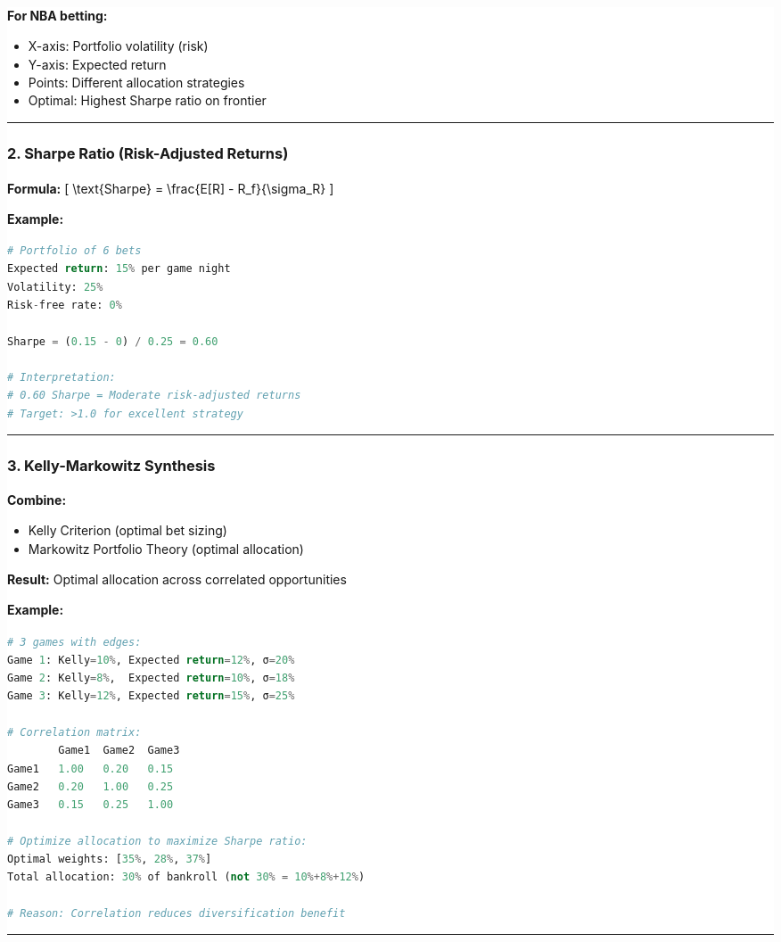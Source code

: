 **For NBA betting:**
- X-axis: Portfolio volatility (risk)
- Y-axis: Expected return
- Points: Different allocation strategies
- Optimal: Highest Sharpe ratio on frontier

---

### 2. **Sharpe Ratio** (Risk-Adjusted Returns)

**Formula:**
\[
\text{Sharpe} = \frac{E[R] - R_f}{\sigma_R}
\]

**Example:**
```python
# Portfolio of 6 bets
Expected return: 15% per game night
Volatility: 25%
Risk-free rate: 0%

Sharpe = (0.15 - 0) / 0.25 = 0.60

# Interpretation:
# 0.60 Sharpe = Moderate risk-adjusted returns
# Target: >1.0 for excellent strategy
```

---

### 3. **Kelly-Markowitz Synthesis**

**Combine:**
- Kelly Criterion (optimal bet sizing)
- Markowitz Portfolio Theory (optimal allocation)

**Result:** Optimal allocation across correlated opportunities

**Example:**
```python
# 3 games with edges:
Game 1: Kelly=10%, Expected return=12%, σ=20%
Game 2: Kelly=8%,  Expected return=10%, σ=18%
Game 3: Kelly=12%, Expected return=15%, σ=25%

# Correlation matrix:
        Game1  Game2  Game3
Game1   1.00   0.20   0.15
Game2   0.20   1.00   0.25
Game3   0.15   0.25   1.00

# Optimize allocation to maximize Sharpe ratio:
Optimal weights: [35%, 28%, 37%]
Total allocation: 30% of bankroll (not 30% = 10%+8%+12%)

# Reason: Correlation reduces diversification benefit
```

---